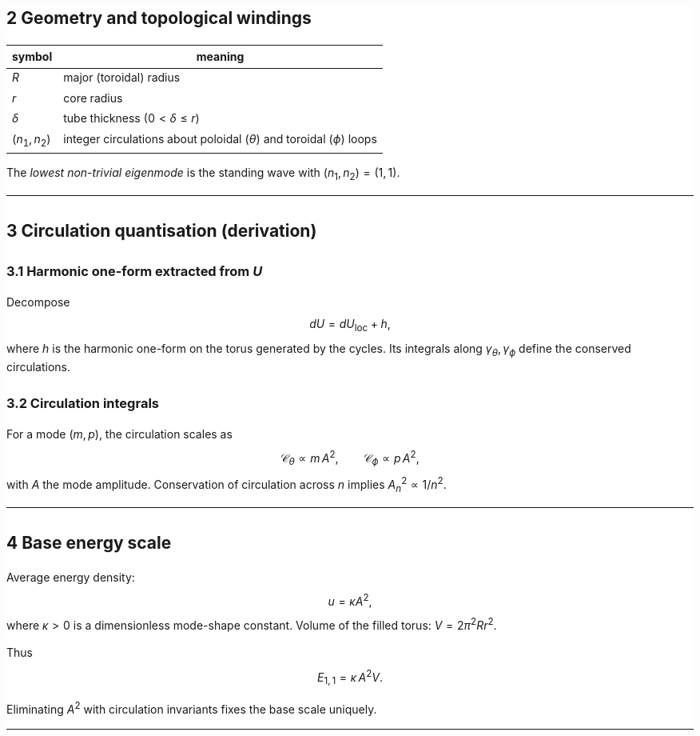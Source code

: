 
## 2 Geometry and topological windings

| symbol       | meaning                                        |
|--------------|------------------------------------------------|
| $R$          | major (toroidal) radius                        |
| $r$          | core radius                                    |
| $\delta$     | tube thickness ($0<\delta\le r$)               |
| $(n_1,n_2)$  | integer circulations about poloidal $(\theta)$ and toroidal $(\phi)$ loops |

The *lowest non-trivial eigenmode* is the standing wave with $(n_1,n_2)=(1,1)$.

---

## 3 Circulation quantisation (derivation)

### 3.1 Harmonic one-form extracted from $U$

Decompose
$$
dU = dU_{\text{loc}} + h,
$$
where $h$ is the harmonic one-form on the torus generated by the cycles. Its integrals along $\gamma_\theta,\gamma_\phi$ define the conserved circulations.

### 3.2 Circulation integrals

For a mode $(m,p)$, the circulation scales as
$$
\mathcal{C}_\theta \propto m\,A^2, \qquad \mathcal{C}_\phi \propto p\,A^2,
$$
with $A$ the mode amplitude. Conservation of circulation across $n$ implies $A_n^2 \propto 1/n^2$.

---

## 4 Base energy scale

Average energy density:
$$
u = \kappa A^2,
$$
where $\kappa>0$ is a dimensionless mode-shape constant.
Volume of the filled torus: $V = 2\pi^2 R r^2$.

Thus
$$
E_{1,1} = \kappa\,A^2 V.
$$

Eliminating $A^2$ with circulation invariants fixes the base scale uniquely.

---